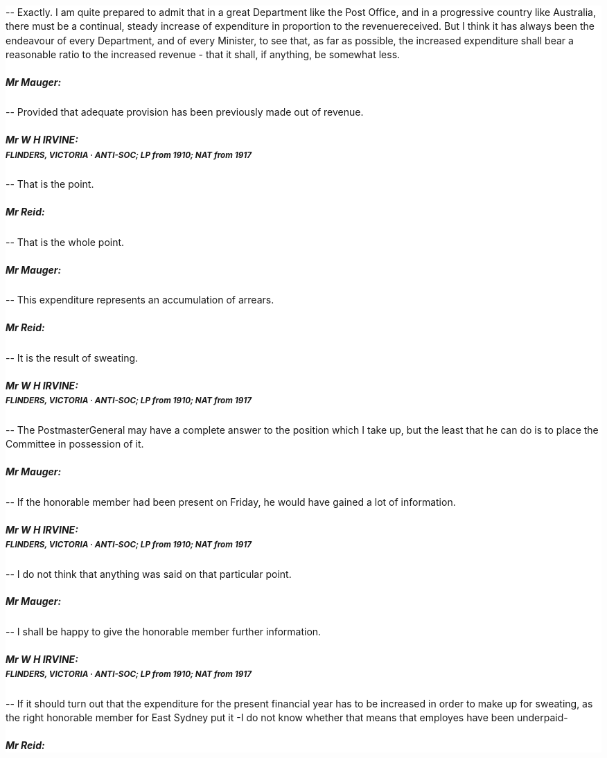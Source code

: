 -- Exactly. I am quite prepared to admit that in a great Department like the Post Office, and in a progressive country like Australia, there must be a continual, steady increase of expenditure in proportion to the revenuereceived. But I think it has always been the endeavour of every Department, and of every Minister, to see that, as far as possible, the increased expenditure shall bear a reasonable ratio to the increased revenue - that it shall, if anything, be somewhat less. 

##### Mr Mauger:

--  Provided that adequate provision has been previously made out of revenue. 

##### Mr W H IRVINE:<br><small class="text-muted">FLINDERS, VICTORIA &middot; ANTI-SOC; LP from 1910; NAT from 1917</small>

-- That is the point. 

##### Mr Reid:

-- That is the whole point. 

##### Mr Mauger:

--  This expenditure represents an accumulation of arrears. 

##### Mr Reid:

--  It is the result of sweating. 

##### Mr W H IRVINE:<br><small class="text-muted">FLINDERS, VICTORIA &middot; ANTI-SOC; LP from 1910; NAT from 1917</small>

-- The PostmasterGeneral may have a complete answer to the position which I take up, but the least that he can do is to place the Committee in possession of it. 

##### Mr Mauger:

--  If the honorable member had been present on Friday, he would have gained a lot of information. 

##### Mr W H IRVINE:<br><small class="text-muted">FLINDERS, VICTORIA &middot; ANTI-SOC; LP from 1910; NAT from 1917</small>

-- I do not think that anything was said on that particular point. 

##### Mr Mauger:

--  I shall be happy to give the honorable member further information. 

##### Mr W H IRVINE:<br><small class="text-muted">FLINDERS, VICTORIA &middot; ANTI-SOC; LP from 1910; NAT from 1917</small>

-- If it should turn out that the expenditure for the present financial year has to be increased in order to make up for sweating, as the right honorable member for East Sydney put it -I do not know whether that means that employes have been underpaid- 

##### Mr Reid:
